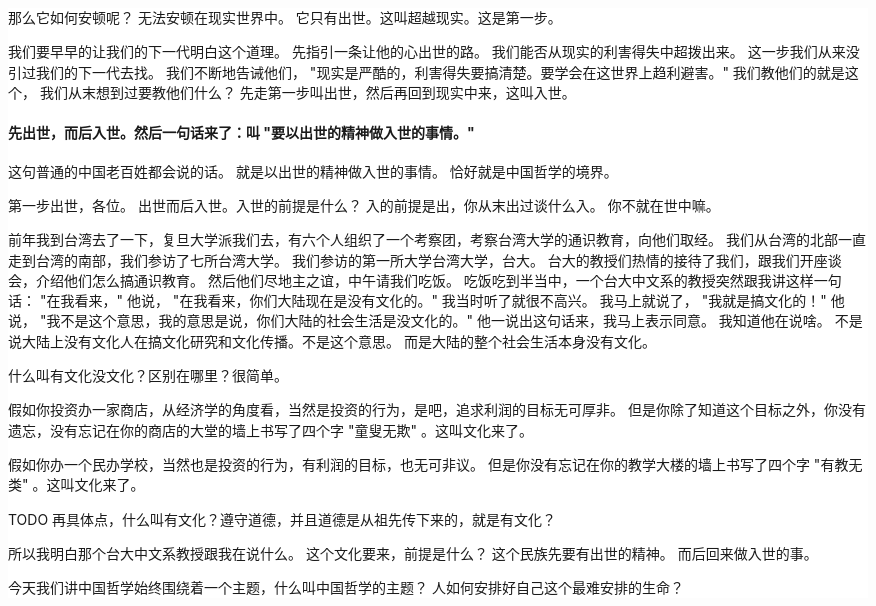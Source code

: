 那么它如何安顿呢？
无法安顿在现实世界中。
它只有出世。这叫超越现实。这是第一步。

我们要早早的让我们的下一代明白这个道理。
先指引一条让他的心出世的路。
我们能否从现实的利害得失中超拨出来。
这一步我们从来没引过我们的下一代去找。
我们不断地告诫他们，
 "现实是严酷的，利害得失要搞清楚。要学会在这世界上趋利避害。"
我们教他们的就是这个，
我们从末想到过要教他们什么？
先走第一步叫出世，然后再回到现实中来，这叫入世。

#### 先出世，而后入世。然后一句话来了：叫 "要以出世的精神做入世的事情。"

这句普通的中国老百姓都会说的话。
就是以出世的精神做入世的事情。
恰好就是中国哲学的境界。

第一步出世，各位。
出世而后入世。入世的前提是什么？
入的前提是出，你从末出过谈什么入。
你不就在世中嘛。


前年我到台湾去了一下，复旦大学派我们去，有六个人组织了一个考察团，考察台湾大学的通识教育，向他们取经。
我们从台湾的北部一直走到台湾的南部，我们参访了七所台湾大学。
我们参访的第一所大学台湾大学，台大。
台大的教授们热情的接待了我们，跟我们开座谈会，介绍他们怎么搞通识教育。
然后他们尽地主之谊，中午请我们吃饭。
吃饭吃到半当中，一个台大中文系的教授突然跟我讲这样一句话： "在我看来，" 他说， "在我看来，你们大陆现在是没有文化的。"
我当时听了就很不高兴。
我马上就说了， "我就是搞文化的！"
他说， "我不是这个意思，我的意思是说，你们大陆的社会生活是没文化的。"
他一说出这句话来，我马上表示同意。
我知道他在说啥。
不是说大陆上没有文化人在搞文化研究和文化传播。不是这个意思。
而是大陆的整个社会生活本身没有文化。

什么叫有文化没文化？区别在哪里？很简单。

假如你投资办一家商店，从经济学的角度看，当然是投资的行为，是吧，追求利润的目标无可厚非。
但是你除了知道这个目标之外，你没有遗忘，没有忘记在你的商店的大堂的墙上书写了四个字 "童叟无欺" 。这叫文化来了。

假如你办一个民办学校，当然也是投资的行为，有利润的目标，也无可非议。
但是你没有忘记在你的教学大楼的墙上书写了四个字 "有教无类" 。这叫文化来了。

TODO 再具体点，什么叫有文化？遵守道德，并且道德是从祖先传下来的，就是有文化？

所以我明白那个台大中文系教授跟我在说什么。
这个文化要来，前提是什么？
这个民族先要有出世的精神。
而后回来做入世的事。

今天我们讲中国哲学始终围绕着一个主题，什么叫中国哲学的主题？
人如何安排好自己这个最难安排的生命？
